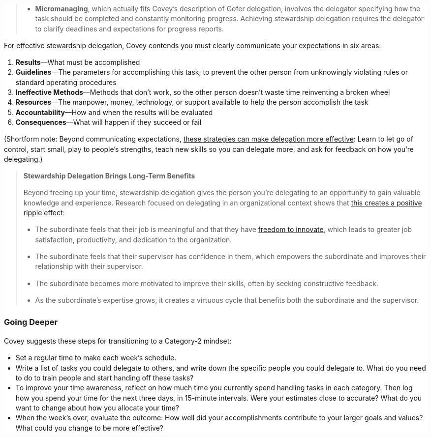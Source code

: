 > - **Micromanaging**, which actually fits Covey’s description of Gofer delegation, involves the delegator specifying how the task should be completed and constantly monitoring progress. Achieving stewardship delegation requires the delegator to clarify deadlines and expectations for progress reports.
>     

For effective stewardship delegation, Covey contends you must clearly communicate your expectations in six areas:

1. **Results**—What must be accomplished
2. **Guidelines**—The parameters for accomplishing this task, to prevent the other person from unknowingly violating rules or standard operating procedures
3. **Ineffective Methods**—Methods that don’t work, so the other person doesn’t waste time reinventing a broken wheel
4. **Resources**—The manpower, money, technology, or support available to help the person accomplish the task
5. **Accountability**—How and when the results will be evaluated
6. **Consequences**—What will happen if they succeed or fail

(Shortform note: Beyond communicating expectations, [these strategies can make delegation more effective](https://www.inc.com/jayson-demers/7-strategies-to-delegate-better-and-get-more-done.html): Learn to let go of control, start small, play to people’s strengths, teach new skills so you can delegate more, and ask for feedback on how you’re delegating.)

> **Stewardship Delegation Brings Long-Term Benefits**
> 
> Beyond freeing up your time, stewardship delegation gives the person you’re delegating to an opportunity to gain valuable knowledge and experience. Research focused on delegating in an organizational context shows that [this creates a positive ripple effect](https://www.ncbi.nlm.nih.gov/pmc/articles/PMC5461250/):
> 
> - The subordinate feels that their job is meaningful and that they have [freedom to innovate](https://pubmed.ncbi.nlm.nih.gov/17371082/), which leads to greater job satisfaction, productivity, and dedication to the organization.
>     
> - The subordinate feels that their supervisor has confidence in them, which empowers the subordinate and improves their relationship with their supervisor.
>     
> - The subordinate becomes more motivated to improve their skills, often by seeking constructive feedback.
>     
> - As the subordinate’s expertise grows, it creates a virtuous cycle that benefits both the subordinate and the supervisor.
>     

### Going Deeper

Covey suggests these steps for transitioning to a Category-2 mindset:

- Set a regular time to make each week’s schedule.
- Write a list of tasks you could delegate to others, and write down the specific people you could delegate to. What do you need to do to train people and start handing off these tasks?
- To improve your time awareness, reflect on how much time you currently spend handling tasks in each category. Then log how you spend your time for the next three days, in 15-minute intervals. Were your estimates close to accurate? What do you want to change about how you allocate your time?
- When the week’s over, evaluate the outcome: How well did your accomplishments contribute to your larger goals and values? What could you change to be more effective?
